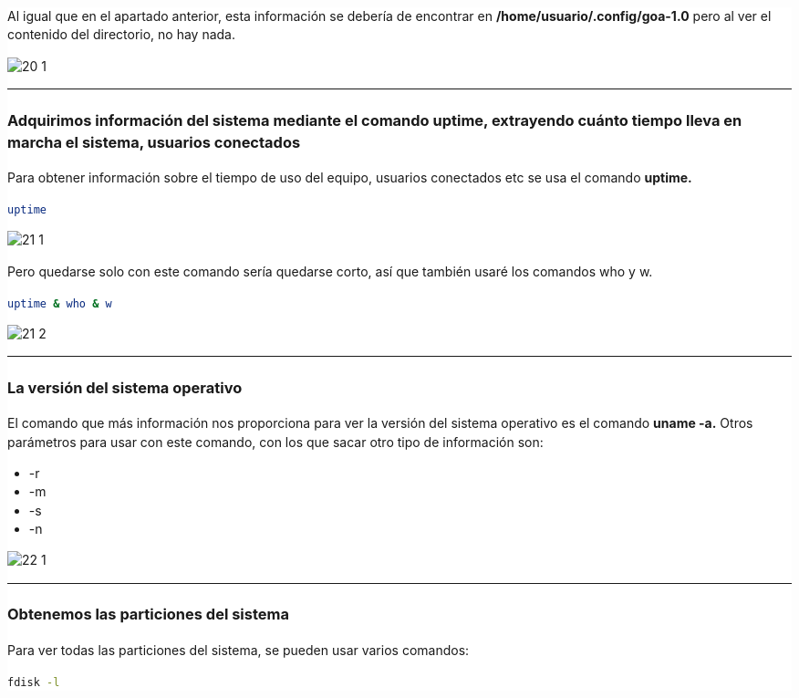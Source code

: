 Al igual que en el apartado anterior, esta información se debería de encontrar en **/home/usuario/.config/goa-1.0** pero al ver el contenido del directorio, no hay nada.

![20 1](https://github.com/user-attachments/assets/45669d85-130e-4e35-b9a4-a7d76531b421)



---

### Adquirimos información del sistema mediante el comando uptime, extrayendo cuánto tiempo lleva en marcha el sistema, usuarios conectados

Para obtener información sobre el tiempo de uso del equipo, usuarios conectados etc se usa el comando **uptime.**

```bash
uptime
```

![21 1](https://github.com/user-attachments/assets/cf4667de-10b5-41b1-928b-d9ca131b17b4)


Pero quedarse solo con este comando sería quedarse corto, así que también usaré los comandos who y w.

```bash
uptime & who & w
```

![21 2](https://github.com/user-attachments/assets/c95ca8a5-0c41-42fc-bb95-c81654f51117)


---

### La versión del sistema operativo

El comando que más información nos proporciona para ver la versión del sistema operativo es el comando **uname -a.**
Otros parámetros para usar con este comando, con los que sacar otro tipo de información son:

-  -r
-  -m
-  -s
-  -n

![22 1](https://github.com/user-attachments/assets/54d48929-ee45-495b-b375-8be717959272)


---

### Obtenemos las particiones del sistema

Para ver todas las particiones del sistema, se pueden usar varios comandos:

```bash
fdisk -l
```
